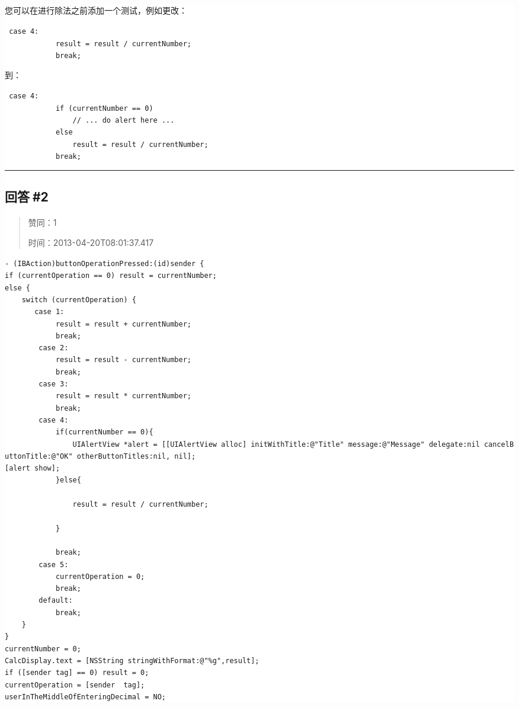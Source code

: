 您可以在进行除法之前添加一个测试，例如更改：

```
 case 4:
            result = result / currentNumber;
            break; 
```

到：

```
 case 4:
            if (currentNumber == 0)
                // ... do alert here ...
            else
                result = result / currentNumber;
            break; 
```

* * *

## 回答 #2

> 赞同：1
> 
> 时间：2013-04-20T08:01:37.417

```
- (IBAction)buttonOperationPressed:(id)sender {
if (currentOperation == 0) result = currentNumber;
else {
    switch (currentOperation) {
       case 1:
            result = result + currentNumber;
            break;
        case 2:
            result = result - currentNumber;
            break;
        case 3:
            result = result * currentNumber;
            break;
        case 4:
            if(currentNumber == 0){
                UIAlertView *alert = [[UIAlertView alloc] initWithTitle:@"Title" message:@"Message" delegate:nil cancelButtonTitle:@"OK" otherButtonTitles:nil, nil];
[alert show];
            }else{

                result = result / currentNumber;

            }

            break;
        case 5:
            currentOperation = 0;
            break;
        default:
            break;
    }
}
currentNumber = 0;
CalcDisplay.text = [NSString stringWithFormat:@"%g",result];
if ([sender tag] == 0) result = 0;
currentOperation = [sender  tag];
userInTheMiddleOfEnteringDecimal = NO; 
```
